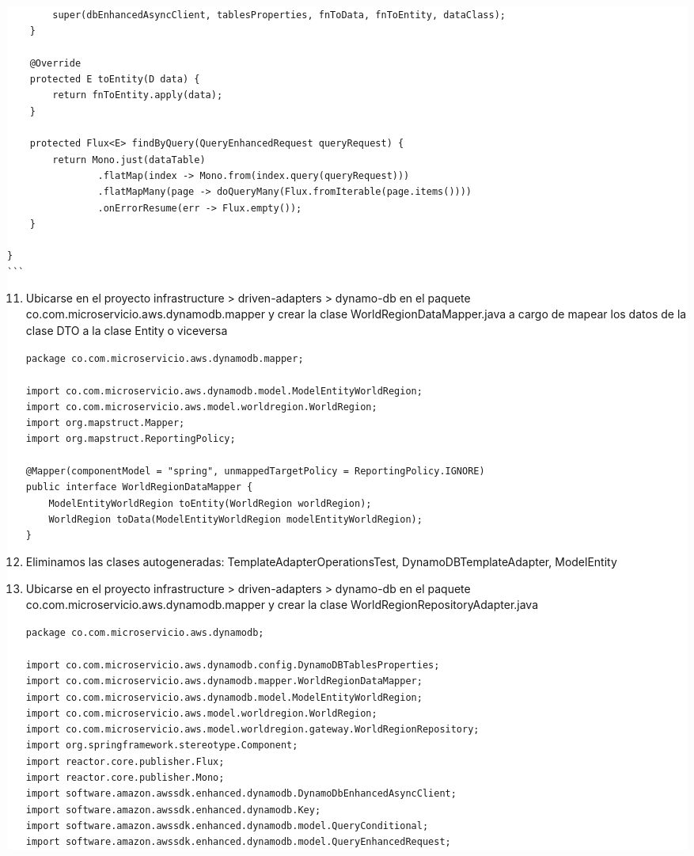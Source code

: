             super(dbEnhancedAsyncClient, tablesProperties, fnToData, fnToEntity, dataClass);
        }

        @Override
        protected E toEntity(D data) {
            return fnToEntity.apply(data);
        }

        protected Flux<E> findByQuery(QueryEnhancedRequest queryRequest) {
            return Mono.just(dataTable)
                    .flatMap(index -> Mono.from(index.query(queryRequest)))
                    .flatMapMany(page -> doQueryMany(Flux.fromIterable(page.items())))
                    .onErrorResume(err -> Flux.empty());
        }

    }
    ```

11. Ubicarse en el proyecto infrastructure > driven-adapters > dynamo-db en el paquete co.com.microservicio.aws.dynamodb.mapper y crear la clase WorldRegionDataMapper.java a cargo de mapear los datos de la clase DTO a la clase Entity o viceversa
    ```
    package co.com.microservicio.aws.dynamodb.mapper;

    import co.com.microservicio.aws.dynamodb.model.ModelEntityWorldRegion;
    import co.com.microservicio.aws.model.worldregion.WorldRegion;
    import org.mapstruct.Mapper;
    import org.mapstruct.ReportingPolicy;

    @Mapper(componentModel = "spring", unmappedTargetPolicy = ReportingPolicy.IGNORE)
    public interface WorldRegionDataMapper {
        ModelEntityWorldRegion toEntity(WorldRegion worldRegion);
        WorldRegion toData(ModelEntityWorldRegion modelEntityWorldRegion);
    }
    ```

12. Eliminamos las clases autogeneradas: TemplateAdapterOperationsTest, DynamoDBTemplateAdapter, ModelEntity

13. Ubicarse en el proyecto infrastructure > driven-adapters > dynamo-db en el paquete co.com.microservicio.aws.dynamodb.mapper y crear la clase WorldRegionRepositoryAdapter.java
    ```
    package co.com.microservicio.aws.dynamodb;

    import co.com.microservicio.aws.dynamodb.config.DynamoDBTablesProperties;
    import co.com.microservicio.aws.dynamodb.mapper.WorldRegionDataMapper;
    import co.com.microservicio.aws.dynamodb.model.ModelEntityWorldRegion;
    import co.com.microservicio.aws.model.worldregion.WorldRegion;
    import co.com.microservicio.aws.model.worldregion.gateway.WorldRegionRepository;
    import org.springframework.stereotype.Component;
    import reactor.core.publisher.Flux;
    import reactor.core.publisher.Mono;
    import software.amazon.awssdk.enhanced.dynamodb.DynamoDbEnhancedAsyncClient;
    import software.amazon.awssdk.enhanced.dynamodb.Key;
    import software.amazon.awssdk.enhanced.dynamodb.model.QueryConditional;
    import software.amazon.awssdk.enhanced.dynamodb.model.QueryEnhancedRequest;
